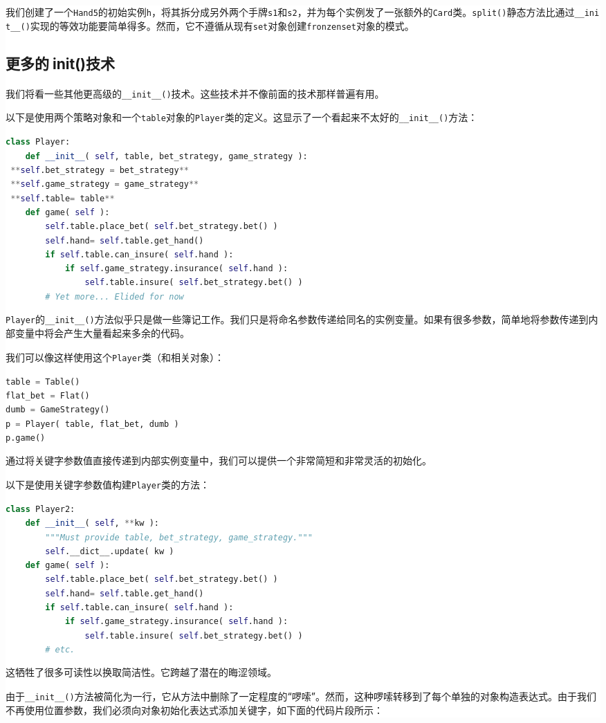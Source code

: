 我们创建了一个`Hand5`的初始实例`h`，将其拆分成另外两个手牌`s1`和`s2`，并为每个实例发了一张额外的`Card`类。`split()`静态方法比通过`__init__()`实现的等效功能要简单得多。然而，它不遵循从现有`set`对象创建`fronzenset`对象的模式。

## 更多的 __init__()技术

我们将看一些其他更高级的`__init__()`技术。这些技术并不像前面的技术那样普遍有用。

以下是使用两个策略对象和一个`table`对象的`Player`类的定义。这显示了一个看起来不太好的`__init__()`方法：

```py
class Player:
    def __init__( self, table, bet_strategy, game_strategy ):
 **self.bet_strategy = bet_strategy**
 **self.game_strategy = game_strategy**
 **self.table= table**
    def game( self ):
        self.table.place_bet( self.bet_strategy.bet() )
        self.hand= self.table.get_hand()
        if self.table.can_insure( self.hand ):
            if self.game_strategy.insurance( self.hand ):
                self.table.insure( self.bet_strategy.bet() )
        # Yet more... Elided for now
```

`Player`的`__init__()`方法似乎只是做一些簿记工作。我们只是将命名参数传递给同名的实例变量。如果有很多参数，简单地将参数传递到内部变量中将会产生大量看起来多余的代码。

我们可以像这样使用这个`Player`类（和相关对象）：

```py
table = Table()
flat_bet = Flat()
dumb = GameStrategy()
p = Player( table, flat_bet, dumb )
p.game()
```

通过将关键字参数值直接传递到内部实例变量中，我们可以提供一个非常简短和非常灵活的初始化。

以下是使用关键字参数值构建`Player`类的方法：

```py
class Player2:
    def __init__( self, **kw ):
        """Must provide table, bet_strategy, game_strategy."""
        self.__dict__.update( kw )
    def game( self ):
        self.table.place_bet( self.bet_strategy.bet() )
        self.hand= self.table.get_hand()
        if self.table.can_insure( self.hand ):
            if self.game_strategy.insurance( self.hand ):
                self.table.insure( self.bet_strategy.bet() )
        # etc.
```

这牺牲了很多可读性以换取简洁性。它跨越了潜在的晦涩领域。

由于`__init__()`方法被简化为一行，它从方法中删除了一定程度的“啰嗦”。然而，这种啰嗦转移到了每个单独的对象构造表达式。由于我们不再使用位置参数，我们必须向对象初始化表达式添加关键字，如下面的代码片段所示：
